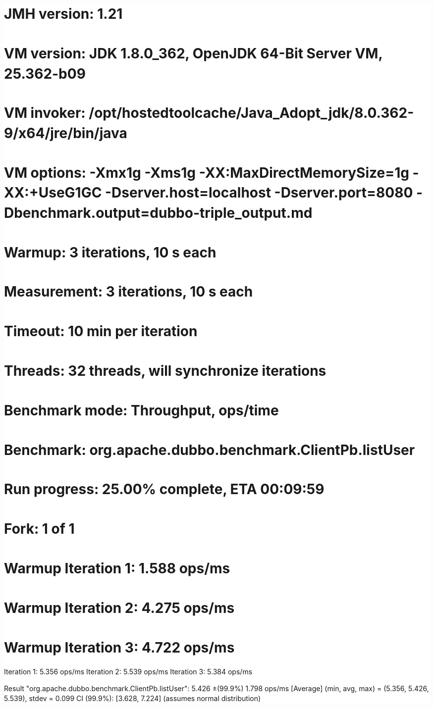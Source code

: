 
# JMH version: 1.21
# VM version: JDK 1.8.0_362, OpenJDK 64-Bit Server VM, 25.362-b09
# VM invoker: /opt/hostedtoolcache/Java_Adopt_jdk/8.0.362-9/x64/jre/bin/java
# VM options: -Xmx1g -Xms1g -XX:MaxDirectMemorySize=1g -XX:+UseG1GC -Dserver.host=localhost -Dserver.port=8080 -Dbenchmark.output=dubbo-triple_output.md
# Warmup: 3 iterations, 10 s each
# Measurement: 3 iterations, 10 s each
# Timeout: 10 min per iteration
# Threads: 32 threads, will synchronize iterations
# Benchmark mode: Throughput, ops/time
# Benchmark: org.apache.dubbo.benchmark.ClientPb.listUser

# Run progress: 25.00% complete, ETA 00:09:59
# Fork: 1 of 1
# Warmup Iteration   1: 1.588 ops/ms
# Warmup Iteration   2: 4.275 ops/ms
# Warmup Iteration   3: 4.722 ops/ms
Iteration   1: 5.356 ops/ms
Iteration   2: 5.539 ops/ms
Iteration   3: 5.384 ops/ms


Result "org.apache.dubbo.benchmark.ClientPb.listUser":
  5.426 ±(99.9%) 1.798 ops/ms [Average]
  (min, avg, max) = (5.356, 5.426, 5.539), stdev = 0.099
  CI (99.9%): [3.628, 7.224] (assumes normal distribution)
